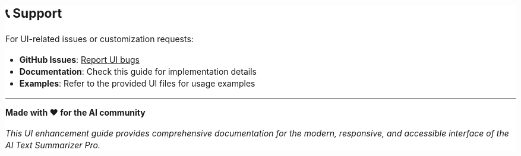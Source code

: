 ## 📞 Support

For UI-related issues or customization requests:

- **GitHub Issues**: [Report UI bugs](https://github.com/kelvin8773/llm_demo_text_summarize/issues)
- **Documentation**: Check this guide for implementation details
- **Examples**: Refer to the provided UI files for usage examples

---

**Made with ❤️ for the AI community**

*This UI enhancement guide provides comprehensive documentation for the modern, responsive, and accessible interface of the AI Text Summarizer Pro.*
